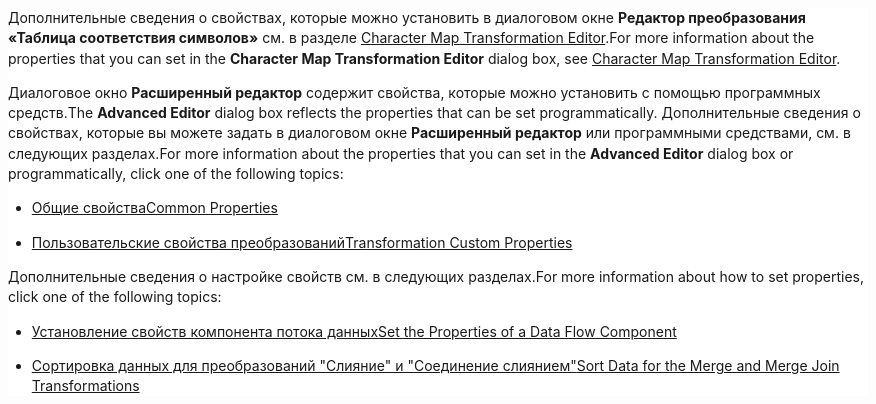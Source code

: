  <span data-ttu-id="90727-162">Дополнительные сведения о свойствах, которые можно установить в диалоговом окне **Редактор преобразования «Таблица соответствия символов»** см. в разделе [Character Map Transformation Editor](../../character-map-transformation-editor.md).</span><span class="sxs-lookup"><span data-stu-id="90727-162">For more information about the properties that you can set in the **Character Map Transformation Editor** dialog box, see [Character Map Transformation Editor](../../character-map-transformation-editor.md).</span></span>  
  
 <span data-ttu-id="90727-163">Диалоговое окно **Расширенный редактор** содержит свойства, которые можно установить с помощью программных средств.</span><span class="sxs-lookup"><span data-stu-id="90727-163">The **Advanced Editor** dialog box reflects the properties that can be set programmatically.</span></span> <span data-ttu-id="90727-164">Дополнительные сведения о свойствах, которые вы можете задать в диалоговом окне **Расширенный редактор** или программными средствами, см. в следующих разделах.</span><span class="sxs-lookup"><span data-stu-id="90727-164">For more information about the properties that you can set in the **Advanced Editor** dialog box or programmatically, click one of the following topics:</span></span>  
  
-   [<span data-ttu-id="90727-165">Общие свойства</span><span class="sxs-lookup"><span data-stu-id="90727-165">Common Properties</span></span>](../../common-properties.md)  
  
-   [<span data-ttu-id="90727-166">Пользовательские свойства преобразований</span><span class="sxs-lookup"><span data-stu-id="90727-166">Transformation Custom Properties</span></span>](transformation-custom-properties.md)  
  
 <span data-ttu-id="90727-167">Дополнительные сведения о настройке свойств см. в следующих разделах.</span><span class="sxs-lookup"><span data-stu-id="90727-167">For more information about how to set properties, click one of the following topics:</span></span>  
  
-   [<span data-ttu-id="90727-168">Установление свойств компонента потока данных</span><span class="sxs-lookup"><span data-stu-id="90727-168">Set the Properties of a Data Flow Component</span></span>](../set-the-properties-of-a-data-flow-component.md)  
  
-   [<span data-ttu-id="90727-169">Сортировка данных для преобразований "Слияние" и "Соединение слиянием"</span><span class="sxs-lookup"><span data-stu-id="90727-169">Sort Data for the Merge and Merge Join Transformations</span></span>](sort-data-for-the-merge-and-merge-join-transformations.md)  
  
  
